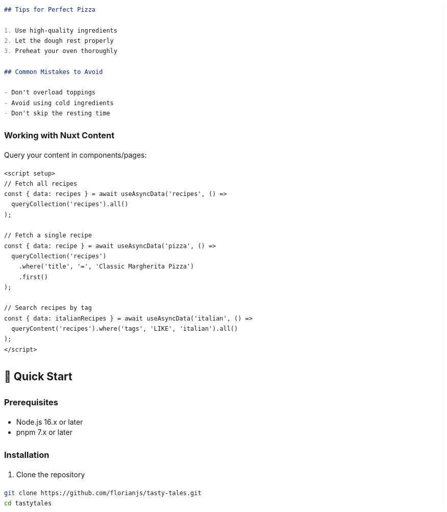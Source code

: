 ```md
## Tips for Perfect Pizza

1. Use high-quality ingredients
2. Let the dough rest properly
3. Preheat your oven thoroughly

## Common Mistakes to Avoid

- Don't overload toppings
- Avoid using cold ingredients
- Don't skip the resting time
```

### Working with Nuxt Content

Query your content in components/pages:

```vue
<script setup>
// Fetch all recipes
const { data: recipes } = await useAsyncData('recipes', () =>
  queryCollection('recipes').all()
);

// Fetch a single recipe
const { data: recipe } = await useAsyncData('pizza', () =>
  queryCollection('recipes')
    .where('title', '=', 'Classic Margherita Pizza')
    .first()
);

// Search recipes by tag
const { data: italianRecipes } = await useAsyncData('italian', () =>
  queryContent('recipes').where('tags', 'LIKE', 'italian').all()
);
</script>
```

## 🚀 Quick Start

### Prerequisites

- Node.js 16.x or later
- pnpm 7.x or later

### Installation

1. Clone the repository

```bash
git clone https://github.com/florianjs/tasty-tales.git
cd tastytales
```
